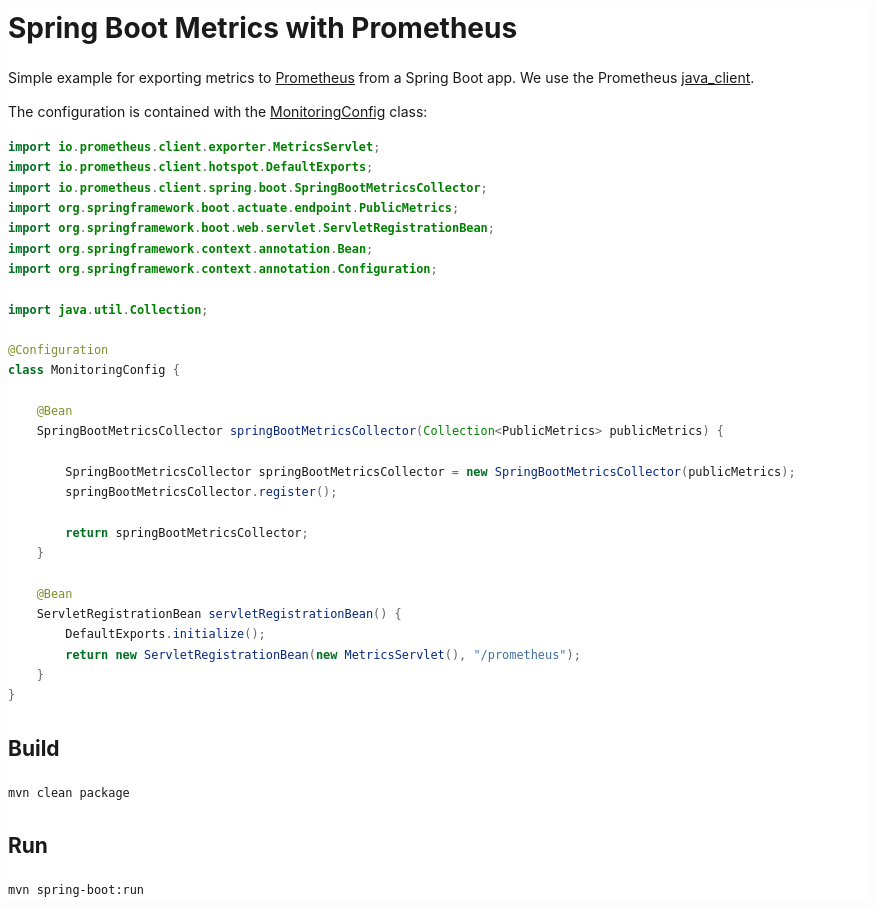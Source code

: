# Spring Boot Metrics with Prometheus

Simple example for exporting metrics to [Prometheus](https://prometheus.io/) from a Spring Boot app.
We use the Prometheus [java_client](https://github.com/prometheus/client_java). 

The configuration is contained with the [MonitoringConfig](https://github.com/thomasdarimont/spring-boot-prometheus-example/blob/master/src/main/java/de/tdlabs/training/MonitoringConfig.java) class:
```java
import io.prometheus.client.exporter.MetricsServlet;
import io.prometheus.client.hotspot.DefaultExports;
import io.prometheus.client.spring.boot.SpringBootMetricsCollector;
import org.springframework.boot.actuate.endpoint.PublicMetrics;
import org.springframework.boot.web.servlet.ServletRegistrationBean;
import org.springframework.context.annotation.Bean;
import org.springframework.context.annotation.Configuration;

import java.util.Collection;

@Configuration
class MonitoringConfig {

    @Bean
    SpringBootMetricsCollector springBootMetricsCollector(Collection<PublicMetrics> publicMetrics) {

        SpringBootMetricsCollector springBootMetricsCollector = new SpringBootMetricsCollector(publicMetrics);
        springBootMetricsCollector.register();

        return springBootMetricsCollector;
    }

    @Bean
    ServletRegistrationBean servletRegistrationBean() {
        DefaultExports.initialize();
        return new ServletRegistrationBean(new MetricsServlet(), "/prometheus");
    }
}
```

## Build
```
mvn clean package
```

## Run
```
mvn spring-boot:run
```

